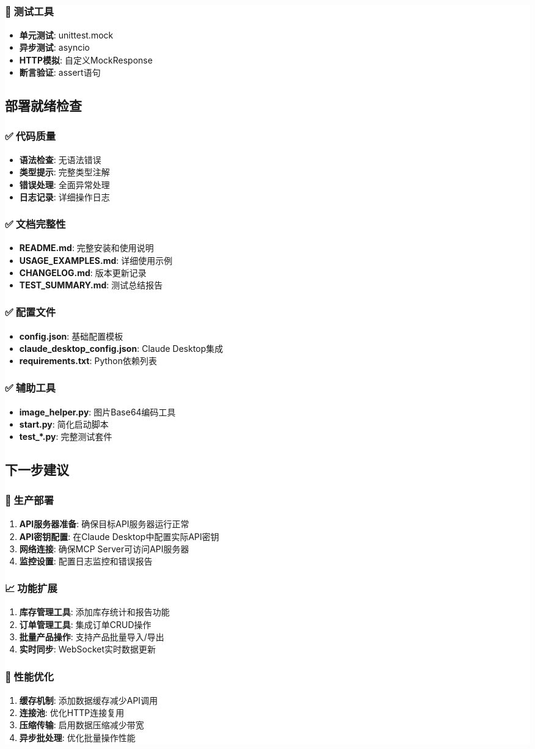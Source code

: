 ### 🔧 测试工具
- **单元测试**: unittest.mock
- **异步测试**: asyncio
- **HTTP模拟**: 自定义MockResponse
- **断言验证**: assert语句

## 部署就绪检查

### ✅ 代码质量
- **语法检查**: 无语法错误
- **类型提示**: 完整类型注解
- **错误处理**: 全面异常处理
- **日志记录**: 详细操作日志

### ✅ 文档完整性
- **README.md**: 完整安装和使用说明
- **USAGE_EXAMPLES.md**: 详细使用示例
- **CHANGELOG.md**: 版本更新记录
- **TEST_SUMMARY.md**: 测试总结报告

### ✅ 配置文件
- **config.json**: 基础配置模板
- **claude_desktop_config.json**: Claude Desktop集成
- **requirements.txt**: Python依赖列表

### ✅ 辅助工具
- **image_helper.py**: 图片Base64编码工具
- **start.py**: 简化启动脚本
- **test_*.py**: 完整测试套件

## 下一步建议

### 🚀 生产部署
1. **API服务器准备**: 确保目标API服务器运行正常
2. **API密钥配置**: 在Claude Desktop中配置实际API密钥
3. **网络连接**: 确保MCP Server可访问API服务器
4. **监控设置**: 配置日志监控和错误报告

### 📈 功能扩展
1. **库存管理工具**: 添加库存统计和报告功能
2. **订单管理工具**: 集成订单CRUD操作
3. **批量产品操作**: 支持产品批量导入/导出
4. **实时同步**: WebSocket实时数据更新

### 🔧 性能优化
1. **缓存机制**: 添加数据缓存减少API调用
2. **连接池**: 优化HTTP连接复用
3. **压缩传输**: 启用数据压缩减少带宽
4. **异步批处理**: 优化批量操作性能
